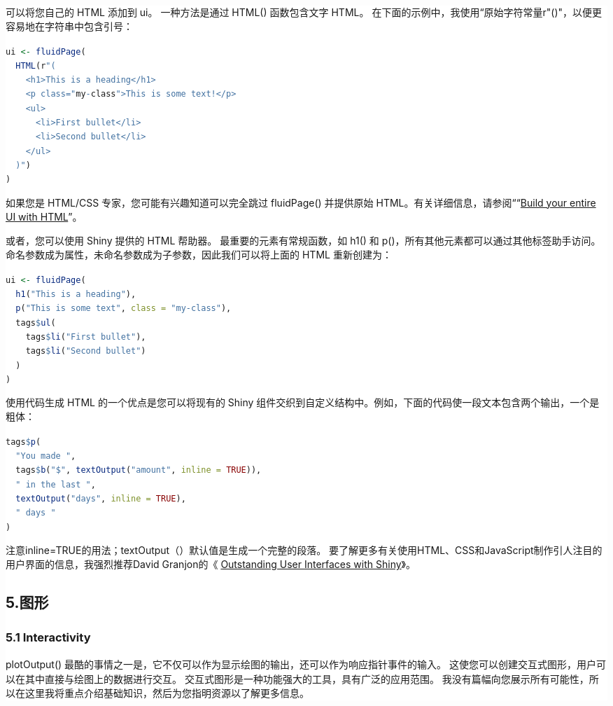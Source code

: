 可以将您自己的 HTML 添加到 ui。 一种方法是通过 HTML() 函数包含文字 HTML。 在下面的示例中，我使用“原始字符常量r"()"，以便更容易地在字符串中包含引号：

```R
ui <- fluidPage(
  HTML(r"(
    <h1>This is a heading</h1>
    <p class="my-class">This is some text!</p>
    <ul>
      <li>First bullet</li>
      <li>Second bullet</li>
    </ul>
  )")
)
```

如果您是 HTML/CSS 专家，您可能有兴趣知道可以完全跳过 fluidPage() 并提供原始 HTML。有关详细信息，请参阅““[Build your entire UI with HTML](https://shiny.rstudio.com/articles/html-ui.html)”。

或者，您可以使用 Shiny 提供的 HTML 帮助器。 最重要的元素有常规函数，如 h1() 和 p()，所有其他元素都可以通过其他标签助手访问。 命名参数成为属性，未命名参数成为子参数，因此我们可以将上面的 HTML 重新创建为：

```R
ui <- fluidPage(
  h1("This is a heading"),
  p("This is some text", class = "my-class"),
  tags$ul(
    tags$li("First bullet"), 
    tags$li("Second bullet")
  )
)
```

使用代码生成 HTML 的一个优点是您可以将现有的 Shiny 组件交织到自定义结构中。例如，下面的代码使一段文本包含两个输出，一个是粗体：

```R
tags$p(
  "You made ", 
  tags$b("$", textOutput("amount", inline = TRUE)),
  " in the last ", 
  textOutput("days", inline = TRUE),
  " days " 
)
```

注意inline=TRUE的用法；textOutput（）默认值是生成一个完整的段落。
要了解更多有关使用HTML、CSS和JavaScript制作引人注目的用户界面的信息，我强烈推荐David Granjon的《 [Outstanding User Interfaces with Shiny](https://unleash-shiny.rinterface.com/index.html)》。

## 5.图形

### 5.1 Interactivity

plotOutput() 最酷的事情之一是，它不仅可以作为显示绘图的输出，还可以作为响应指针事件的输入。 这使您可以创建交互式图形，用户可以在其中直接与绘图上的数据进行交互。 交互式图形是一种功能强大的工具，具有广泛的应用范围。 我没有篇幅向您展示所有可能性，所以在这里我将重点介绍基础知识，然后为您指明资源以了解更多信息。
